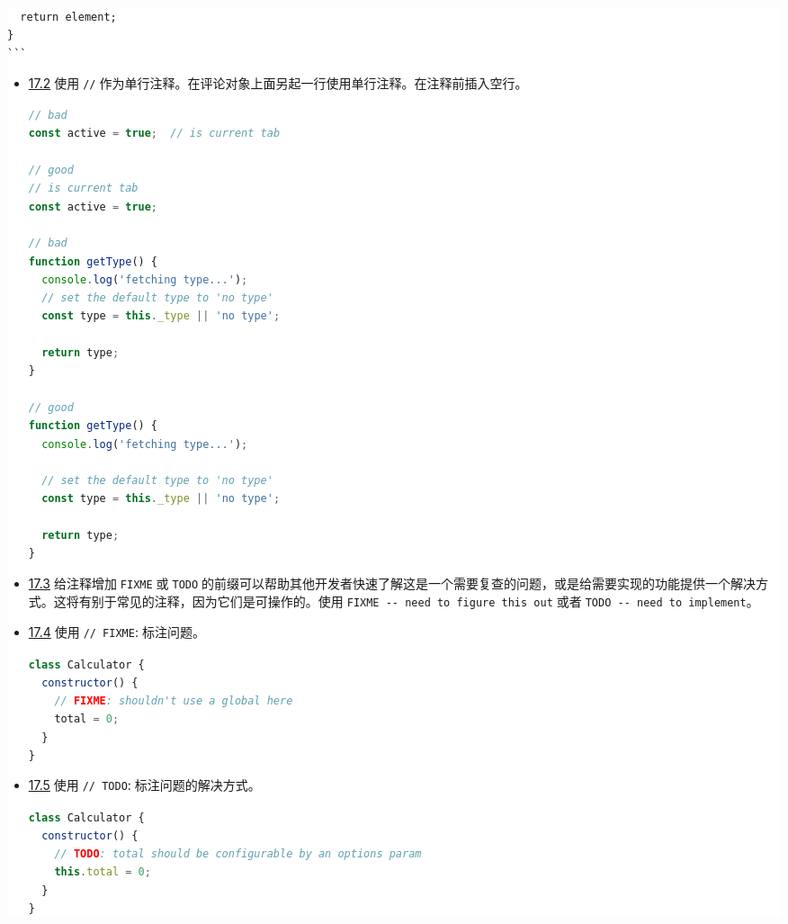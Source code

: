       return element;
    }
    ```

  - [17.2](#17.2) <a name='17.2'></a> 使用 `//` 作为单行注释。在评论对象上面另起一行使用单行注释。在注释前插入空行。

    ```javascript
    // bad
    const active = true;  // is current tab

    // good
    // is current tab
    const active = true;

    // bad
    function getType() {
      console.log('fetching type...');
      // set the default type to 'no type'
      const type = this._type || 'no type';

      return type;
    }

    // good
    function getType() {
      console.log('fetching type...');

      // set the default type to 'no type'
      const type = this._type || 'no type';

      return type;
    }
    ```

  - [17.3](#17.3) <a name='17.3'></a> 给注释增加 `FIXME` 或 `TODO` 的前缀可以帮助其他开发者快速了解这是一个需要复查的问题，或是给需要实现的功能提供一个解决方式。这将有别于常见的注释，因为它们是可操作的。使用 `FIXME -- need to figure this out` 或者 `TODO -- need to implement`。

  - [17.4](#17.4) <a name='17.4'></a> 使用 `// FIXME`: 标注问题。

    ```javascript
    class Calculator {
      constructor() {
        // FIXME: shouldn't use a global here
        total = 0;
      }
    }
    ```

  - [17.5](#17.5) <a name='17.5'></a> 使用 `// TODO`: 标注问题的解决方式。

    ```javascript
    class Calculator {
      constructor() {
        // TODO: total should be configurable by an options param
        this.total = 0;
      }
    }
    ```
